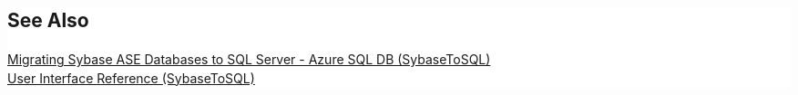 ## See Also  
[Migrating Sybase ASE Databases to SQL Server - Azure SQL DB &#40;SybaseToSQL&#41;](../../ssma/sybase/migrating-sybase-ase-databases-to-sql-server-azure-sql-db-sybasetosql.md)  
[User Interface Reference &#40;SybaseToSQL&#41;](../../ssma/sybase/user-interface-reference-sybasetosql.md)  
  
